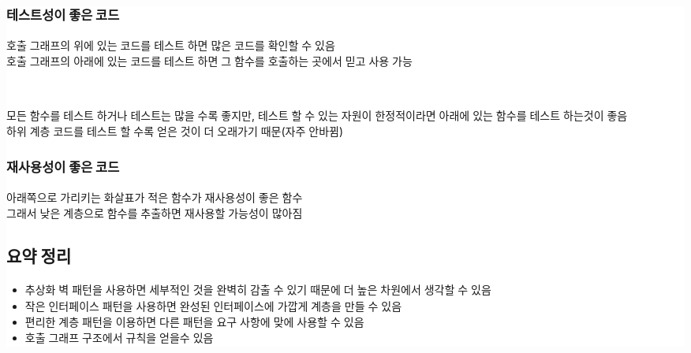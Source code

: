 ### 테스트성이 좋은 코드

호출 그래프의 위에 있는 코드를 테스트 하면 많은 코드를 확인할 수 있음   
호출 그래프의 아래에 있는 코드를 테스트 하면 그 함수를 호출하는 곳에서 믿고 사용 가능

<br />

모든 함수를 테스트 하거나 테스트는 많을 수록 좋지만, 테스트 할 수 있는 자원이 한정적이라면 아래에 있는 함수를 테스트 하는것이 좋음   
하위 계층 코드를 테스트 할 수록 얻은 것이 더 오래가기 때문(자주 안바뀜)

### 재사용성이 좋은 코드

아래쪽으로 가리키는 화살표가 적은 함수가 재사용성이 좋은 함수   
그래서 낮은 계층으로 함수를 추출하면 재사용할 가능성이 많아짐

## 요약 정리
- 추상화 벽 패턴을 사용하면 세부적인 것을 완벽히 감출 수 있기 때문에 더 높은 차원에서 생각할 수 있음
- 작은 인터페이스 패턴을 사용하면 완성된 인터페이스에 가깝게 계층을 만들 수 있음
- 편리한 계층 패턴을 이용하면 다른 패턴을 요구 사항에 맞에 사용할 수 있음
- 호출 그래프 구조에서 규칙을 얻을수 있음
